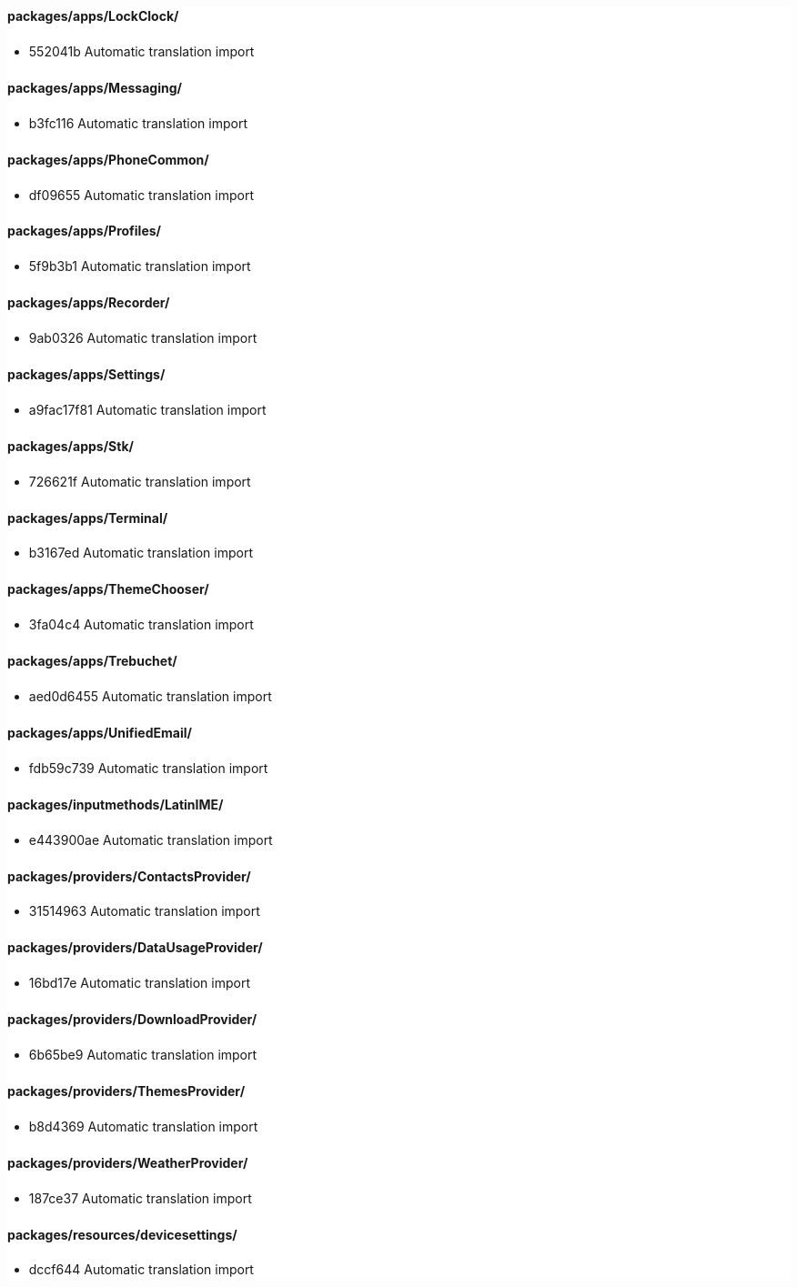 #### packages/apps/LockClock/
* 552041b Automatic translation import

#### packages/apps/Messaging/
* b3fc116 Automatic translation import

#### packages/apps/PhoneCommon/
* df09655 Automatic translation import

#### packages/apps/Profiles/
* 5f9b3b1 Automatic translation import

#### packages/apps/Recorder/
* 9ab0326 Automatic translation import

#### packages/apps/Settings/
* a9fac17f81 Automatic translation import

#### packages/apps/Stk/
* 726621f Automatic translation import

#### packages/apps/Terminal/
* b3167ed Automatic translation import

#### packages/apps/ThemeChooser/
* 3fa04c4 Automatic translation import

#### packages/apps/Trebuchet/
* aed0d6455 Automatic translation import

#### packages/apps/UnifiedEmail/
* fdb59c739 Automatic translation import

#### packages/inputmethods/LatinIME/
* e443900ae Automatic translation import

#### packages/providers/ContactsProvider/
* 31514963 Automatic translation import

#### packages/providers/DataUsageProvider/
* 16bd17e Automatic translation import

#### packages/providers/DownloadProvider/
* 6b65be9 Automatic translation import

#### packages/providers/ThemesProvider/
* b8d4369 Automatic translation import

#### packages/providers/WeatherProvider/
* 187ce37 Automatic translation import

#### packages/resources/devicesettings/
* dccf644 Automatic translation import
